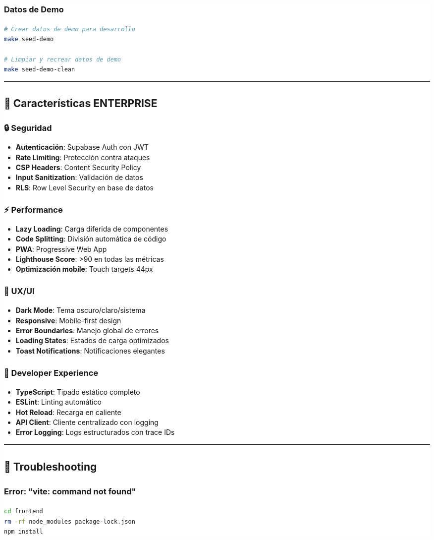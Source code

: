 ### Datos de Demo
```bash
# Crear datos de demo para desarrollo
make seed-demo

# Limpiar y recrear datos de demo
make seed-demo-clean
```

---

## 🌟 Características ENTERPRISE

### 🔒 Seguridad
- **Autenticación**: Supabase Auth con JWT
- **Rate Limiting**: Protección contra ataques
- **CSP Headers**: Content Security Policy
- **Input Sanitization**: Validación de datos
- **RLS**: Row Level Security en base de datos

### ⚡ Performance
- **Lazy Loading**: Carga diferida de componentes
- **Code Splitting**: División automática de código
- **PWA**: Progressive Web App
- **Lighthouse Score**: >90 en todas las métricas
- **Optimización mobile**: Touch targets 44px

### 🎨 UX/UI
- **Dark Mode**: Tema oscuro/claro/sistema
- **Responsive**: Mobile-first design
- **Error Boundaries**: Manejo global de errores
- **Loading States**: Estados de carga optimizados
- **Toast Notifications**: Notificaciones elegantes

### 🤖 Developer Experience
- **TypeScript**: Tipado estático completo
- **ESLint**: Linting automático
- **Hot Reload**: Recarga en caliente
- **API Client**: Cliente centralizado con logging
- **Error Logging**: Logs estructurados con trace IDs

---

## 🐛 Troubleshooting

### Error: "vite: command not found"
```bash
cd frontend
rm -rf node_modules package-lock.json
npm install
```
